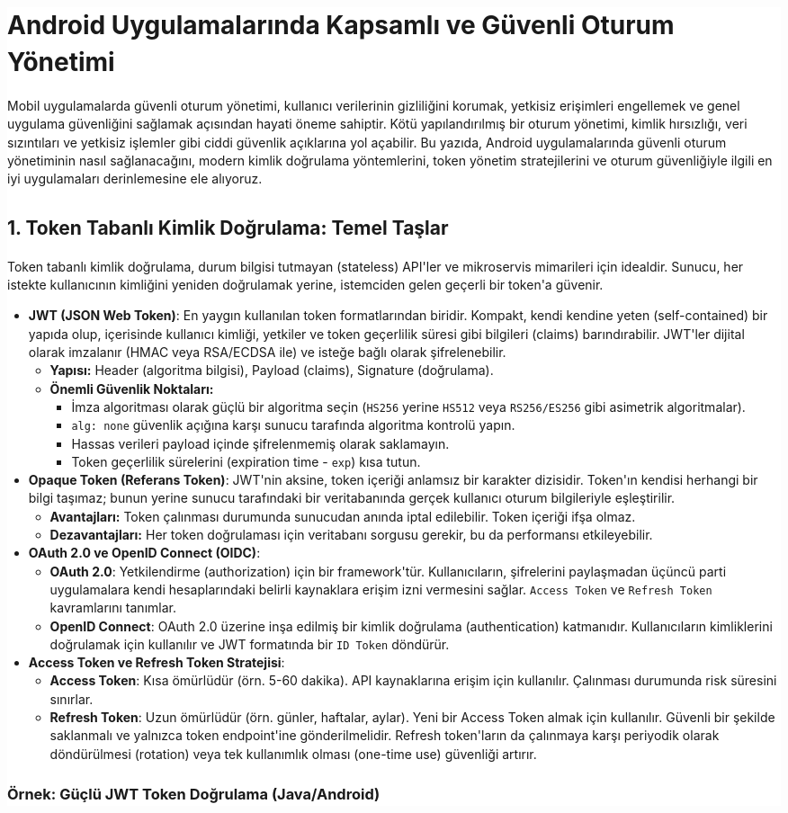# Android Uygulamalarında Kapsamlı ve Güvenli Oturum Yönetimi

Mobil uygulamalarda güvenli oturum yönetimi, kullanıcı verilerinin gizliliğini korumak, yetkisiz erişimleri engellemek ve genel uygulama güvenliğini sağlamak açısından hayati öneme sahiptir. Kötü yapılandırılmış bir oturum yönetimi, kimlik hırsızlığı, veri sızıntıları ve yetkisiz işlemler gibi ciddi güvenlik açıklarına yol açabilir. Bu yazıda, Android uygulamalarında güvenli oturum yönetiminin nasıl sağlanacağını, modern kimlik doğrulama yöntemlerini, token yönetim stratejilerini ve oturum güvenliğiyle ilgili en iyi uygulamaları derinlemesine ele alıyoruz.

## 1. Token Tabanlı Kimlik Doğrulama: Temel Taşlar

Token tabanlı kimlik doğrulama, durum bilgisi tutmayan (stateless) API'ler ve mikroservis mimarileri için idealdir. Sunucu, her istekte kullanıcının kimliğini yeniden doğrulamak yerine, istemciden gelen geçerli bir token'a güvenir.

- **JWT (JSON Web Token)**: En yaygın kullanılan token formatlarından biridir. Kompakt, kendi kendine yeten (self-contained) bir yapıda olup, içerisinde kullanıcı kimliği, yetkiler ve token geçerlilik süresi gibi bilgileri (claims) barındırabilir. JWT'ler dijital olarak imzalanır (HMAC veya RSA/ECDSA ile) ve isteğe bağlı olarak şifrelenebilir.
    - **Yapısı:** Header (algoritma bilgisi), Payload (claims), Signature (doğrulama).
    - **Önemli Güvenlik Noktaları:**
        - İmza algoritması olarak güçlü bir algoritma seçin (`HS256` yerine `HS512` veya `RS256/ES256` gibi asimetrik algoritmalar).
        - `alg: none` güvenlik açığına karşı sunucu tarafında algoritma kontrolü yapın.
        - Hassas verileri payload içinde şifrelenmemiş olarak saklamayın.
        - Token geçerlilik sürelerini (expiration time - `exp`) kısa tutun.
- **Opaque Token (Referans Token)**: JWT'nin aksine, token içeriği anlamsız bir karakter dizisidir. Token'ın kendisi herhangi bir bilgi taşımaz; bunun yerine sunucu tarafındaki bir veritabanında gerçek kullanıcı oturum bilgileriyle eşleştirilir.
    - **Avantajları:** Token çalınması durumunda sunucudan anında iptal edilebilir. Token içeriği ifşa olmaz.
    - **Dezavantajları:** Her token doğrulaması için veritabanı sorgusu gerekir, bu da performansı etkileyebilir.
- **OAuth 2.0 ve OpenID Connect (OIDC)**:
    - **OAuth 2.0**: Yetkilendirme (authorization) için bir framework'tür. Kullanıcıların, şifrelerini paylaşmadan üçüncü parti uygulamalara kendi hesaplarındaki belirli kaynaklara erişim izni vermesini sağlar. `Access Token` ve `Refresh Token` kavramlarını tanımlar.
    - **OpenID Connect**: OAuth 2.0 üzerine inşa edilmiş bir kimlik doğrulama (authentication) katmanıdır. Kullanıcıların kimliklerini doğrulamak için kullanılır ve JWT formatında bir `ID Token` döndürür.
- **Access Token ve Refresh Token Stratejisi**:
    - **Access Token**: Kısa ömürlüdür (örn. 5-60 dakika). API kaynaklarına erişim için kullanılır. Çalınması durumunda risk süresini sınırlar.
    - **Refresh Token**: Uzun ömürlüdür (örn. günler, haftalar, aylar). Yeni bir Access Token almak için kullanılır. Güvenli bir şekilde saklanmalı ve yalnızca token endpoint'ine gönderilmelidir. Refresh token'ların da çalınmaya karşı periyodik olarak döndürülmesi (rotation) veya tek kullanımlık olması (one-time use) güvenliği artırır.

### Örnek: Güçlü JWT Token Doğrulama (Java/Android)
